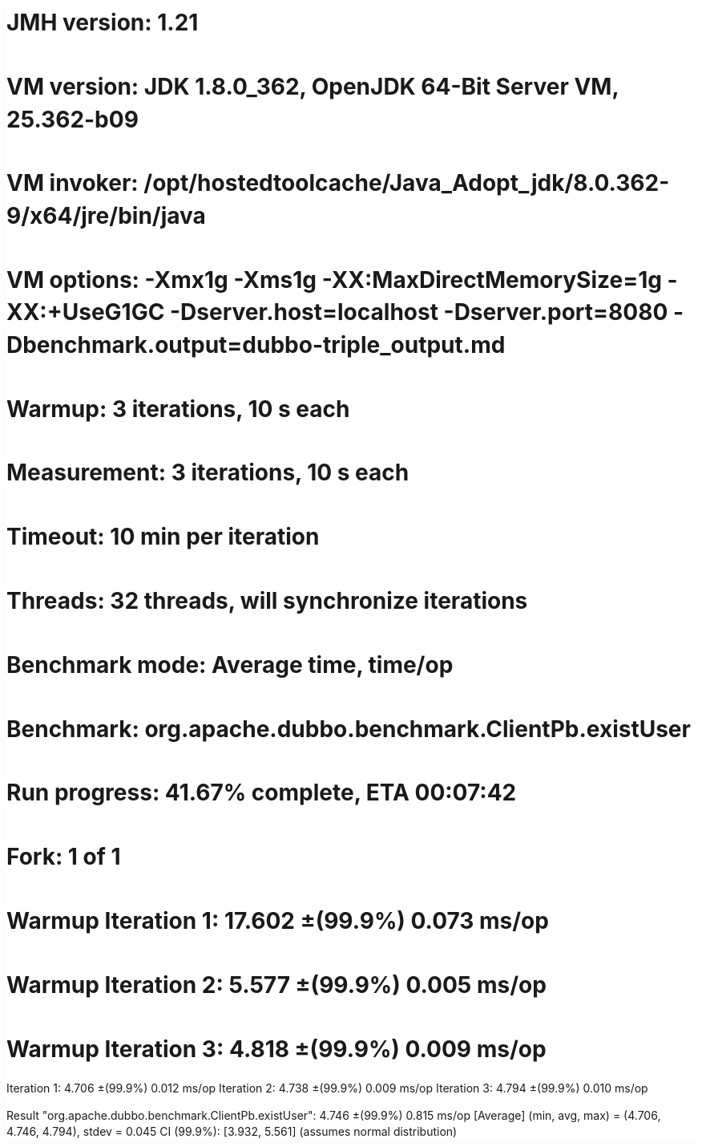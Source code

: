 
# JMH version: 1.21
# VM version: JDK 1.8.0_362, OpenJDK 64-Bit Server VM, 25.362-b09
# VM invoker: /opt/hostedtoolcache/Java_Adopt_jdk/8.0.362-9/x64/jre/bin/java
# VM options: -Xmx1g -Xms1g -XX:MaxDirectMemorySize=1g -XX:+UseG1GC -Dserver.host=localhost -Dserver.port=8080 -Dbenchmark.output=dubbo-triple_output.md
# Warmup: 3 iterations, 10 s each
# Measurement: 3 iterations, 10 s each
# Timeout: 10 min per iteration
# Threads: 32 threads, will synchronize iterations
# Benchmark mode: Average time, time/op
# Benchmark: org.apache.dubbo.benchmark.ClientPb.existUser

# Run progress: 41.67% complete, ETA 00:07:42
# Fork: 1 of 1
# Warmup Iteration   1: 17.602 ±(99.9%) 0.073 ms/op
# Warmup Iteration   2: 5.577 ±(99.9%) 0.005 ms/op
# Warmup Iteration   3: 4.818 ±(99.9%) 0.009 ms/op
Iteration   1: 4.706 ±(99.9%) 0.012 ms/op
Iteration   2: 4.738 ±(99.9%) 0.009 ms/op
Iteration   3: 4.794 ±(99.9%) 0.010 ms/op


Result "org.apache.dubbo.benchmark.ClientPb.existUser":
  4.746 ±(99.9%) 0.815 ms/op [Average]
  (min, avg, max) = (4.706, 4.746, 4.794), stdev = 0.045
  CI (99.9%): [3.932, 5.561] (assumes normal distribution)
